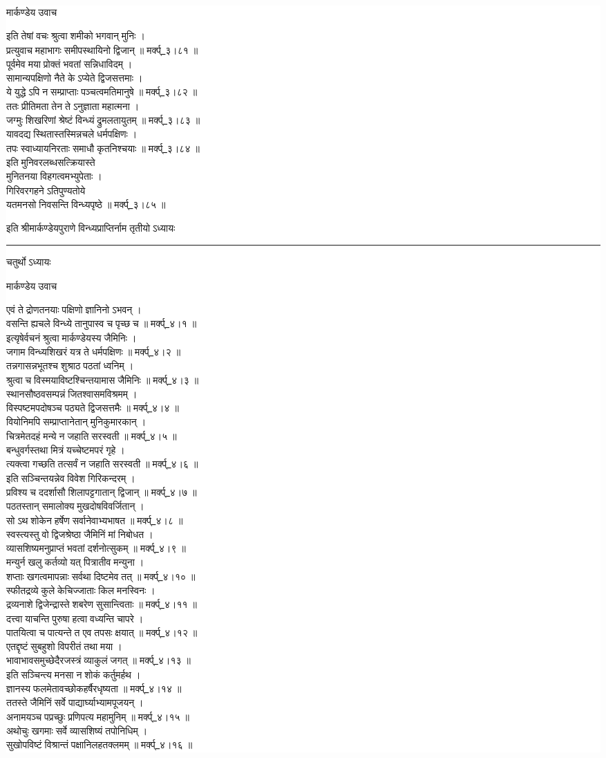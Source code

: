 मार्कण्डेय उवाच  
    
इति तेषां वचः श्रुत्वा शमीको भगवान् मुनिः ।  
प्रत्युवाच महाभागः समीपस्थायिनो द्विजान् ॥ मर्क्प्_३।८१ ॥  
पूर्वमेव मया प्रोक्तं भवतां सन्निधाविदम् ।  
सामान्यपक्षिणो नैते के ऽप्येते द्विजसत्तमाः ।  
ये युद्धे ऽपि न सम्प्राप्ताः पञ्चत्वमतिमानुषे ॥ मर्क्प्_३।८२ ॥  
ततः प्रीतिमता तेन ते ऽनुज्ञाता महात्मना ।  
जग्मुः शिखरिणां श्रेष्टं विन्ध्यं द्रुमलतायुतम् ॥ मर्क्प्_३।८३ ॥  
यावदद्य स्थितास्तस्मिन्नचले धर्मपक्षिणः ।  
तपः स्वाध्यायनिरताः समाधौ कृतनिश्चयाः ॥ मर्क्प्_३।८४ ॥  
इति मुनिवरलब्धसत्क्रियास्ते  
मुनितनया विहगत्वमभ्युपेताः ।  
गिरिवरगहने ऽतिपुण्यतोये  
यतमनसो निवसन्ति विन्ध्यपृष्ठे ॥ मर्क्प्_३।८५ ॥  
    
इति श्रीमार्कण्डेयपुराणे विन्ध्यप्राप्तिर्नाम तृतीयो ऽध्यायः

_____________________________________________________________

चतुर्थो ऽध्यायः  
    
मार्कण्डेय उवाच  
    
एवं ते द्रोणतनयाः पक्षिणो ज्ञानिनो ऽभवन् ।  
वसन्ति ह्यचले विन्ध्ये तानुपास्व च पृच्छ च ॥ मर्क्प्_४।१ ॥  
इत्यृषेर्वचनं श्रुत्वा मार्कण्डेयस्य जैमिनिः ।  
जगाम विन्ध्यशिखरं यत्र ते धर्मपक्षिणः ॥ मर्क्प्_४।२ ॥  
तन्नगासन्नभूतश्च शुश्राठ पठतां ध्वनिम् ।  
श्रुत्वा च विस्मयाविष्टश्चिन्तयामास जैमिनिः ॥ मर्क्प्_४।३ ॥  
स्थानसौष्ठवसम्पन्नं जितश्वासमविश्रमम् ।  
विस्पष्टमपदोषञ्च पठ्यते द्विजसत्तमैः ॥ मर्क्प्_४।४ ॥  
वियोनिमपि सम्प्राप्तानेतान् मुनिकुमारकान् ।  
चित्रमेतदहं मन्ये न जहाति सरस्वती ॥ मर्क्प्_४।५ ॥  
बन्धुवर्गस्तथा मित्रं यच्चेष्टमपरं गृहे ।  
त्यक्त्वा गच्छति तत्सर्वं न जहाति सरस्वती ॥ मर्क्प्_४।६ ॥  
इति सञ्चिन्तयन्नेव विवेश गिरिकन्दरम् ।  
प्रविश्य च ददर्शासौ शिलापट्टगातान् द्विजान् ॥ मर्क्प्_४।७ ॥  
पठतस्तान् समालोक्य मुखदोषविवर्जितान् ।  
सो ऽथ शोकेन हर्षेण सर्वानेवाभ्यभाषत ॥ मर्क्प्_४।८ ॥  
स्वस्त्यस्तु वो द्विजश्रेष्ठा जैमिनिं मां निबोधत ।  
व्यासशिष्यमनुप्राप्तं भवतां दर्शनोत्सुकम् ॥ मर्क्प्_४।९ ॥  
मन्युर्न खलु कर्तव्यो यत् पित्रातीव मन्युना ।  
शप्ताः खगत्वमापन्नाः सर्वथा दिष्टमेव तत् ॥ मर्क्प्_४।१० ॥  
स्फीतद्रव्ये कुले केचिज्जाताः किल मनस्विनः ।  
द्रव्यनाशे द्विजेन्द्रास्ते शबरेण सुसान्त्विताः ॥ मर्क्प्_४।११ ॥  
दत्त्वा याचन्ति पुरुषा हत्वा वध्यन्ति चापरे ।  
पातयित्वा च पात्यन्ते त एव तपसः क्षयात् ॥ मर्क्प्_४।१२ ॥  
एतद्दृष्टं सुबहुशो विपरीतं तथा मया ।  
भावाभावसमुच्छेदैरजस्त्रं व्याकुलं जगत् ॥ मर्क्प्_४।१३ ॥  
इति सञ्चिन्त्य मनसा न शोकं कर्तुमर्हथ ।  
ज्ञानस्य फलमेतावच्छोकहर्षैरधृष्यता ॥ मर्क्प्_४।१४ ॥  
ततस्ते जैमिनिं सर्वे पाद्यार्घ्याभ्यामपूजयन् ।  
अनामयञ्च पप्रच्छुः प्रणिपत्य महामुनिम् ॥ मर्क्प्_४।१५ ॥  
अथोचुः खगमाः सर्वे व्यासशिष्यं तपोनिधिम् ।  
सुखोपविष्टं विश्रान्तं पक्षानिलहतक्लमम् ॥ मर्क्प्_४।१६ ॥  
    